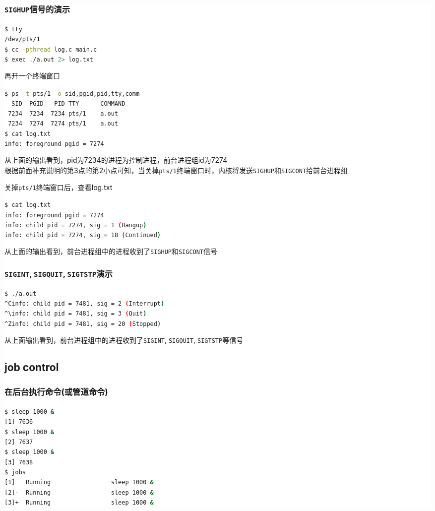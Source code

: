
### `SIGHUP`信号的演示

```sh
$ tty
/dev/pts/1
$ cc -pthread log.c main.c
$ exec ./a.out 2> log.txt
```

再开一个终端窗口

```sh
$ ps -t pts/1 -o sid,pgid,pid,tty,comm
  SID  PGID   PID TTY      COMMAND
 7234  7234  7234 pts/1    a.out
 7234  7274  7274 pts/1    a.out
$ cat log.txt
info: foreground pgid = 7274
```

从上面的输出看到，pid为7234的进程为控制进程，前台进程组id为7274\
根据前面补充说明的第3点的第2小点可知，当关掉`pts/1`终端窗口时，内核将发送`SIGHUP`和`SIGCONT`给前台进程组

关掉`pts/1`终端窗口后，查看log.txt

```sh
$ cat log.txt
info: foreground pgid = 7274
info: child pid = 7274, sig = 1 (Hangup)
info: child pid = 7274, sig = 18 (Continued)
```

从上面的输出看到，前台进程组中的进程收到了`SIGHUP`和`SIGCONT`信号

### `SIGINT`, `SIGQUIT`, `SIGTSTP`演示

```sh
$ ./a.out
^Cinfo: child pid = 7481, sig = 2 (Interrupt)
^\info: child pid = 7481, sig = 3 (Quit)
^Zinfo: child pid = 7481, sig = 20 (Stopped)
```

从上面输出看到，前台进程组中的进程收到了`SIGINT`, `SIGQUIT`, `SIGTSTP`等信号

## job control

### 在后台执行命令(或管道命令)

```sh
$ sleep 1000 &
[1] 7636
$ sleep 1000 &
[2] 7637
$ sleep 1000 &
[3] 7638
$ jobs
[1]   Running                 sleep 1000 &
[2]-  Running                 sleep 1000 &
[3]+  Running                 sleep 1000 &
```
